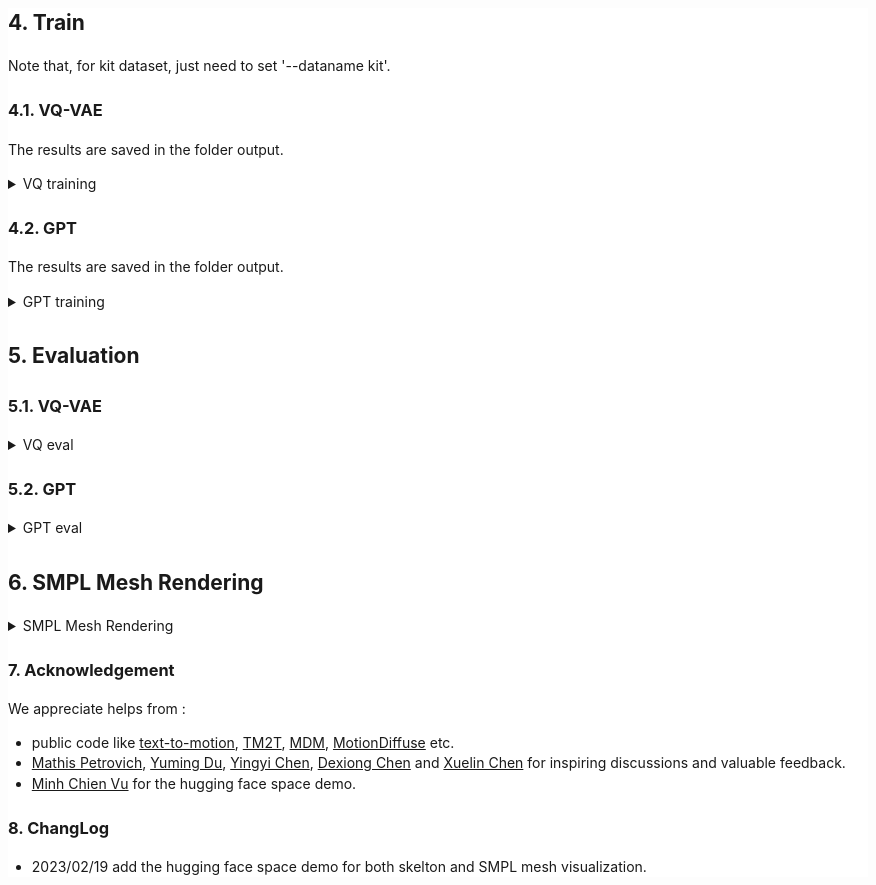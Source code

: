 

## 4. Train

Note that, for kit dataset, just need to set '--dataname kit'.

### 4.1. VQ-VAE 

The results are saved in the folder output.

<details><summary>
VQ training
</summary></details>

### 4.2. GPT 

The results are saved in the folder output.

<details><summary>
GPT training
</summary></details>

## 5. Evaluation 

### 5.1. VQ-VAE 
<details><summary>
VQ eval
</summary></details>

### 5.2. GPT

<details><summary>
GPT eval
</summary></details>


## 6. SMPL Mesh Rendering 

<details><summary>
SMPL Mesh Rendering 
</summary></details>

### 7. Acknowledgement

We appreciate helps from :  

* public code like [text-to-motion](https://github.com/EricGuo5513/text-to-motion), [TM2T](https://github.com/EricGuo5513/TM2T), [MDM](https://github.com/GuyTevet/motion-diffusion-model), [MotionDiffuse](https://github.com/mingyuan-zhang/MotionDiffuse) etc.
* <a href='https://mathis.petrovich.fr/'>Mathis Petrovich</a>, <a href='https://dulucas.github.io/'>Yuming Du</a>, <a href='https://github.com/yingyichen-cyy'>Yingyi Chen</a>, <a href='https://dexiong.me/'>Dexiong Chen</a> and <a href='https://xuelin-chen.github.io/'>Xuelin Chen</a> for inspiring discussions and valuable feedback.
* <a href='https://github.com/vumichien'>Minh Chien Vu</a> for the hugging face space demo.

### 8. ChangLog

* 2023/02/19 add the hugging face space demo for both skelton and SMPL mesh visualization.
